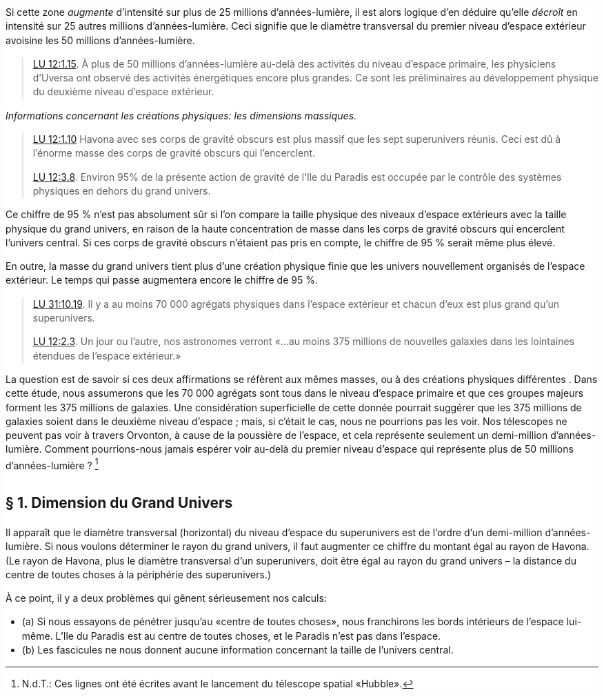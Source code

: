 Si cette zone _augmente_ d’intensité sur plus de 25 millions d’années-lumière, il est alors logique d’en déduire qu’elle _décroît_ en intensité sur 25 autres millions d’années-lumière. Ceci signifie que le diamètre transversal du premier niveau d’espace extérieur avoisine les 50 millions d’années-lumière.

> <a id="s40_2"></a>[LU 12:1.15](/fr/The_Urantia_Book/12#p1_15). À plus de 50 millions d’années-lumière au-delà des activités du niveau d’espace primaire, les physiciens d’Uversa ont observé des activités énergétiques encore plus grandes. Ce sont les préliminaires au développement physique du deuxième niveau d’espace extérieur.

_Informations concernant les créations physiques: les dimensions massiques._

> <a id="s44_2"></a>[LU 12:1.10](/fr/The_Urantia_Book/12#p1_10) Havona avec ses corps de gravité obscurs est plus massif que les sept superunivers réunis. Ceci est dû à l’énorme masse des corps de gravité obscurs qui l’encerclent.
> 
> <a id="s46_2"></a>[LU 12:3.8](/fr/The_Urantia_Book/12#p3_8). Environ 95% de la présente action de gravité de l’Ile du Paradis est occupée par le contrôle des systèmes physiques en dehors du grand univers.

Ce chiffre de 95 % n’est pas absolument sûr si l’on compare la taille physique des niveaux d’espace extérieurs avec la taille physique du grand univers, en raison de la haute concentration de masse dans les corps de gravité obscurs qui encerclent l’univers central. Si ces corps de gravité obscurs n’étaient pas pris en compte, le chiffre de 95 % serait même plus élevé.

En outre, la masse du grand univers tient plus d’une création physique finie que les univers nouvellement organisés de l’espace extérieur. Le temps qui passe augmentera encore le chiffre de 95 %.

> <a id="s52_2"></a>[LU 31:10.19](/fr/The_Urantia_Book/31#p10_19). Il y a au moins 70 000 agrégats physiques dans l’espace extérieur et chacun d’eux est plus grand qu’un superunivers.
> 
> <a id="s54_2"></a>[LU 12:2.3](/fr/The_Urantia_Book/12#p2_3). Un jour ou l’autre, nos astronomes verront «…au moins 375 millions de nouvelles galaxies dans les lointaines étendues de l’espace extérieur.»

La question est de savoir si ces deux affirmations se réfèrent aux mêmes masses, ou à des créations physiques différentes . Dans cette étude, nous assumerons que les 70 000 agrégats sont tous dans le niveau d’espace primaire et que ces groupes majeurs forment les 375 millions de galaxies. Une considération superficielle de cette donnée pourrait suggérer que les 375 millions de galaxies soient dans le deuxième niveau d’espace ; mais, si c’était le cas, nous ne pourrions pas les voir. Nos télescopes ne peuvent pas voir à travers Orvonton, à cause de la poussière de l’espace, et cela représente seulement un demi-million d’années-lumière. Comment pourrions-nous jamais espérer voir au-delà du premier niveau d’espace qui représente plus de 50 millions d’années-lumière ? [^1]

## § 1. Dimension du Grand Univers

Il apparaît que le diamètre transversal (horizontal) du niveau d’espace du superunivers est de l’ordre d’un demi-million d’années-lumière. Si nous voulons déterminer le rayon du grand univers, il faut augmenter ce chiffre du montant égal au rayon de Havona. (Le rayon de Havona, plus le diamètre transversal d’un superunivers, doit être égal au rayon du grand univers – la distance du centre de toutes choses à la périphérie des superunivers.)

À ce point, il y a deux problèmes qui gênent sérieusement nos calculs:
- (a) Si nous essayons de pénétrer jusqu’au «centre de toutes choses», nous franchirons les bords intérieurs de l’espace lui-même. L’Ile du Paradis est au centre de toutes choses, et le Paradis n’est pas dans l’espace.
- (b) Les fascicules ne nous donnent aucune information concernant la taille de l’univers central.


[^1]: N.d.T.: Ces lignes ont été écrites avant le lancement du télescope spatial «Hubble».